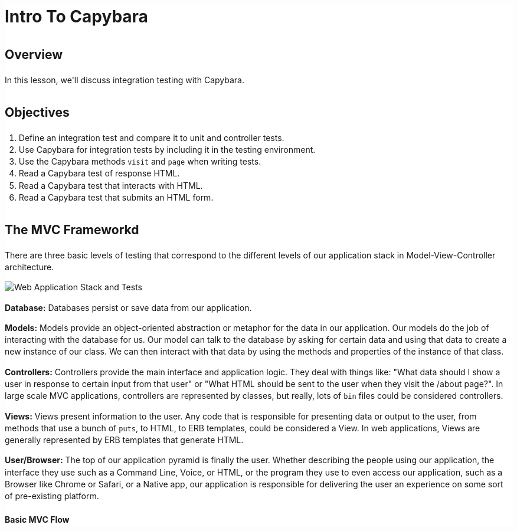 # Intro To Capybara

## Overview

In this lesson, we'll discuss integration testing with Capybara.

## Objectives

1.  Define an integration test and compare it to unit and controller tests.
2.  Use Capybara for integration tests by including it in the testing environment.
3.  Use the Capybara methods `visit` and `page` when writing tests.
4.  Read a Capybara test of response HTML.
5.  Read a Capybara test that interacts with HTML.
6.  Read a Capybara test that submits an HTML form.

## The MVC Frameworkd

There are three basic levels of testing that correspond to the different levels
of our application stack in Model-View-Controller architecture.

![Web Application Stack and Tests](https://dl.dropboxusercontent.com/s/k2ypcn86btb6ajo/2015-09-29%20at%204.14%20PM.png)

**Database:** Databases persist or save data from our application.

**Models:** Models provide an object-oriented abstraction or metaphor for the
data in our application. Our models do the job of interacting with the database
for us. Our model can talk to the database by asking for certain data and using
that data to create a new instance of our class. We can then interact with that
data by using the methods and properties of the instance of that class.

**Controllers:** Controllers provide the main interface and application logic.
They deal with things like: "What data should I show a user in response to
certain input from that user" or "What HTML should be sent to the user when they
visit the /about page?". In large scale MVC applications, controllers are
represented by classes, but really, lots of `bin` files could be considered
controllers.

**Views:** Views present information to the user. Any code that is responsible
for presenting data or output to the user, from methods that use a bunch of
`puts`, to HTML, to ERB templates, could be considered a View. In web
applications, Views are generally represented by ERB templates that generate
HTML.

**User/Browser:** The top of our application pyramid is finally the user.
Whether describing the people using our application, the interface they use such
as a Command Line, Voice, or HTML, or the program they use to even access our
application, such as a Browser like Chrome or Safari, or a Native app, our
application is responsible for delivering the user an experience on some sort of
pre-existing platform.

#### Basic MVC Flow
